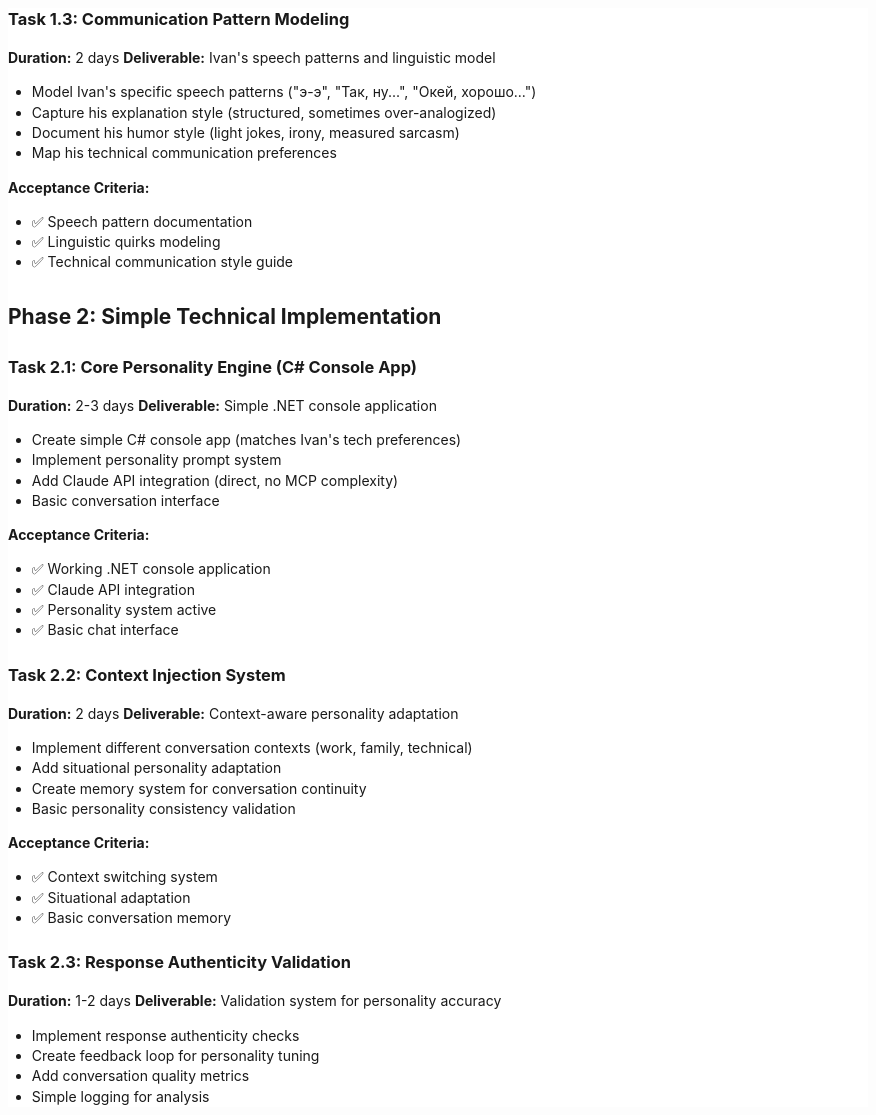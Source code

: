 ### Task 1.3: Communication Pattern Modeling
**Duration:** 2 days
**Deliverable:** Ivan's speech patterns and linguistic model

- Model Ivan's specific speech patterns ("э-э", "Так, ну...", "Окей, хорошо...")
- Capture his explanation style (structured, sometimes over-analogized)
- Document his humor style (light jokes, irony, measured sarcasm)
- Map his technical communication preferences

**Acceptance Criteria:**
- ✅ Speech pattern documentation
- ✅ Linguistic quirks modeling
- ✅ Technical communication style guide

## Phase 2: Simple Technical Implementation

### Task 2.1: Core Personality Engine (C# Console App)
**Duration:** 2-3 days
**Deliverable:** Simple .NET console application

- Create simple C# console app (matches Ivan's tech preferences)
- Implement personality prompt system
- Add Claude API integration (direct, no MCP complexity)
- Basic conversation interface

**Acceptance Criteria:**
- ✅ Working .NET console application
- ✅ Claude API integration
- ✅ Personality system active
- ✅ Basic chat interface

### Task 2.2: Context Injection System
**Duration:** 2 days
**Deliverable:** Context-aware personality adaptation

- Implement different conversation contexts (work, family, technical)
- Add situational personality adaptation
- Create memory system for conversation continuity
- Basic personality consistency validation

**Acceptance Criteria:**
- ✅ Context switching system
- ✅ Situational adaptation
- ✅ Basic conversation memory

### Task 2.3: Response Authenticity Validation
**Duration:** 1-2 days
**Deliverable:** Validation system for personality accuracy

- Implement response authenticity checks
- Create feedback loop for personality tuning
- Add conversation quality metrics
- Simple logging for analysis
